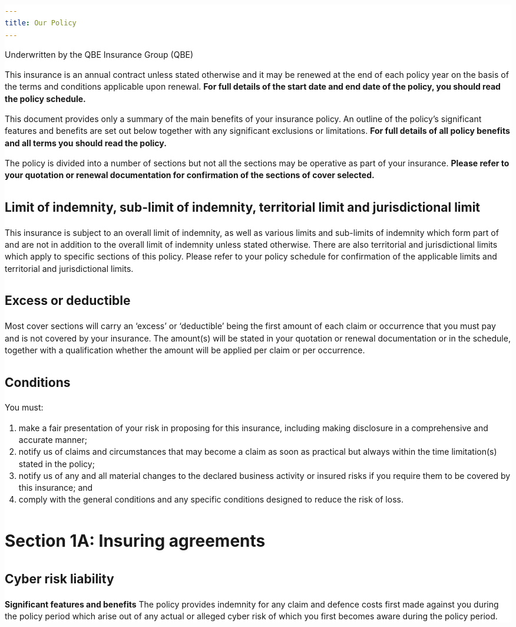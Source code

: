 ```yaml
---
title: Our Policy
---
```


Underwritten by the QBE Insurance Group (QBE)

This insurance is an annual contract unless stated otherwise and it may be renewed at the end of each policy year on the basis of the terms and conditions applicable upon renewal. **For full details of the start date and end date of the policy, you should read the policy schedule.**

This document provides only a summary of the main benefits of your insurance policy. An outline of the policy’s significant features and benefits are set out below together with any significant exclusions or limitations. **For full details of all policy benefits and all terms you should read the policy.**

The policy is divided into a number of sections but not all the sections may be operative as part of your insurance. **Please refer to your quotation or renewal documentation for confirmation of the sections of cover selected.**

## Limit of indemnity, sub-limit of indemnity, territorial limit and jurisdictional limit
This insurance is subject to an overall limit of indemnity, as well as various limits and sub-limits of indemnity which form part of and are not in addition to the overall limit of indemnity unless stated otherwise. There are also territorial and jurisdictional limits which apply to specific sections of this policy. Please refer to your policy schedule for confirmation of the applicable limits and territorial and jurisdictional limits.

## Excess or deductible
Most cover sections will carry an ‘excess’ or ‘deductible’ being the first amount of each claim or occurrence that you must pay and is not covered by your insurance. The amount(s) will be stated in your quotation or renewal documentation or in the schedule, together with a qualification whether the amount will be applied per claim or per occurrence.

## Conditions

You must:

 1. make a fair presentation of your risk in proposing for this insurance, including making disclosure in a comprehensive and accurate manner;
 2. notify us of claims and circumstances that may become a claim as soon as practical but always within the time limitation(s) stated in the policy;
 3. notify us of any and all material changes to the declared business activity or insured risks if you require them to be covered by this insurance; and
 4. comply with the general conditions and any specific conditions designed to reduce the risk of loss.

# Section 1A: Insuring agreements

## Cyber risk liability
**Significant features and benefits**
The policy provides indemnity for any claim and defence costs first made against you during the policy period which arise out of any actual or alleged cyber risk of which you first becomes aware during the policy period.
